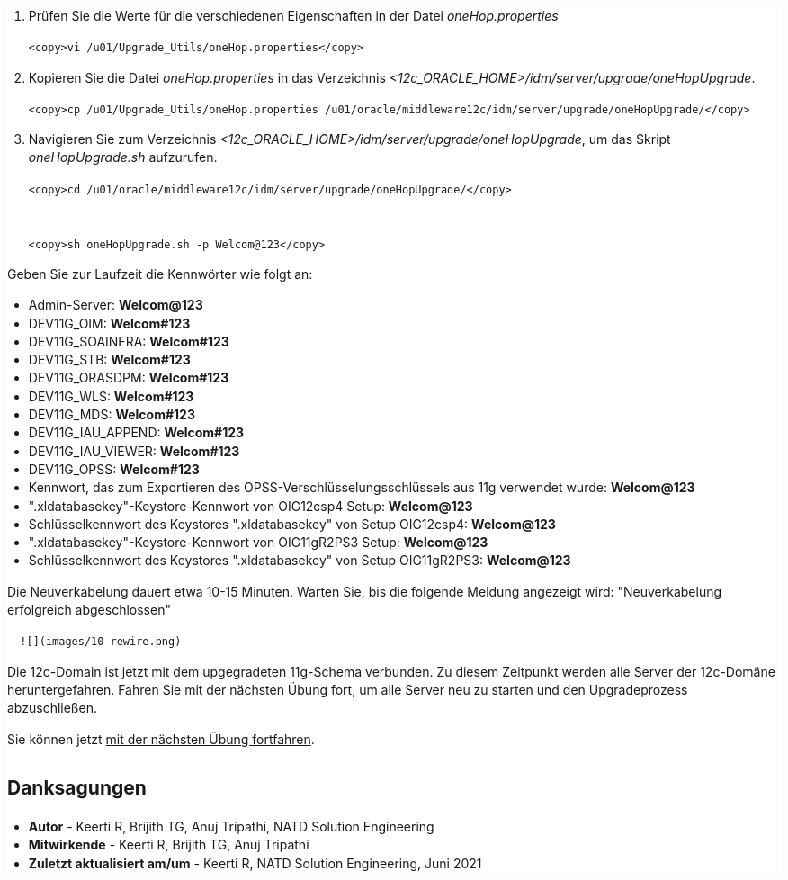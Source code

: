 1.  Prüfen Sie die Werte für die verschiedenen Eigenschaften in der Datei _oneHop.properties_
    
        <copy>vi /u01/Upgrade_Utils/oneHop.properties</copy>
        
2.  Kopieren Sie die Datei _oneHop.properties_ in das Verzeichnis _<12c\_ORACLE\_HOME>/idm/server/upgrade/oneHopUpgrade_.
    
        <copy>cp /u01/Upgrade_Utils/oneHop.properties /u01/oracle/middleware12c/idm/server/upgrade/oneHopUpgrade/</copy>
        
        
3.  Navigieren Sie zum Verzeichnis _<12c\_ORACLE\_HOME>/idm/server/upgrade/oneHopUpgrade_, um das Skript _oneHopUpgrade.sh_ aufzurufen.
    
        <copy>cd /u01/oracle/middleware12c/idm/server/upgrade/oneHopUpgrade/</copy>
        
    
        <copy>sh oneHopUpgrade.sh -p Welcom@123</copy>
        

Geben Sie zur Laufzeit die Kennwörter wie folgt an:

*   Admin-Server: **Welcom@123**
*   DEV11G\_OIM: **Welcom#123**
*   DEV11G\_SOAINFRA: **Welcom#123**
*   DEV11G\_STB: **Welcom#123**
*   DEV11G\_ORASDPM: **Welcom#123**
*   DEV11G\_WLS: **Welcom#123**
*   DEV11G\_MDS: **Welcom#123**
*   DEV11G\_IAU\_APPEND: **Welcom#123**
*   DEV11G\_IAU\_VIEWER: **Welcom#123**
*   DEV11G\_OPSS: **Welcom#123**
*   Kennwort, das zum Exportieren des OPSS-Verschlüsselungsschlüssels aus 11g verwendet wurde: **Welcom@123**
*   ".xldatabasekey"-Keystore-Kennwort von OIG12csp4 Setup: **Welcom@123**
*   Schlüsselkennwort des Keystores ".xldatabasekey" von Setup OIG12csp4: **Welcom@123**
*   ".xldatabasekey"-Keystore-Kennwort von OIG11gR2PS3 Setup: **Welcom@123**
*   Schlüsselkennwort des Keystores ".xldatabasekey" von Setup OIG11gR2PS3: **Welcom@123**

Die Neuverkabelung dauert etwa 10-15 Minuten. Warten Sie, bis die folgende Meldung angezeigt wird: "Neuverkabelung erfolgreich abgeschlossen"

      ![](images/10-rewire.png)
    

Die 12c-Domain ist jetzt mit dem upgegradeten 11g-Schema verbunden. Zu diesem Zeitpunkt werden alle Server der 12c-Domäne heruntergefahren. Fahren Sie mit der nächsten Übung fort, um alle Server neu zu starten und den Upgradeprozess abzuschließen.

Sie können jetzt [mit der nächsten Übung fortfahren](#next).

## Danksagungen

*   **Autor** - Keerti R, Brijith TG, Anuj Tripathi, NATD Solution Engineering
*   **Mitwirkende** - Keerti R, Brijith TG, Anuj Tripathi
*   **Zuletzt aktualisiert am/um** - Keerti R, NATD Solution Engineering, Juni 2021